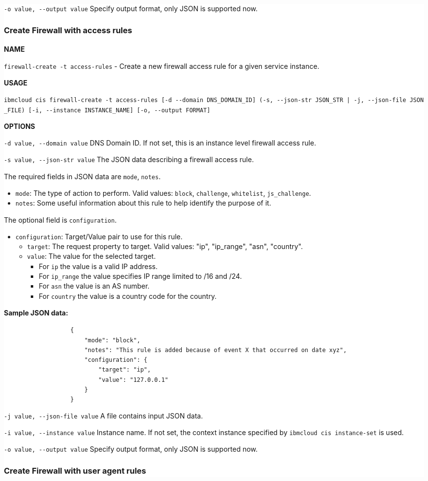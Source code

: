`-o value, --output value`     Specify output format, only JSON is supported now.

### Create Firewall with access rules

**NAME**

   `firewall-create -t access-rules` - Create a new firewall access rule for a given service instance.

**USAGE**

   `ibmcloud cis firewall-create -t access-rules [-d --domain DNS_DOMAIN_ID] (-s, --json-str JSON_STR | -j, --json-file JSON_FILE) [-i, --instance INSTANCE_NAME] [-o, --output FORMAT]`

**OPTIONS**
   
  `-d value, --domain value`    DNS Domain ID. If not set, this is an instance level firewall access rule.
  
  `-s value, --json-str value`  The JSON data describing a firewall access rule.

The required fields in JSON data are `mode`, `notes`.

 * `mode`: The type of action to perform. Valid values: `block`, `challenge`, `whitelist`, `js_challenge`.
 * `notes`: Some useful information about this rule to help identify the purpose of it.

The optional field is `configuration`.

 * `configuration`: Target/Value pair to use for this rule.
   * `target`: The request property to target. Valid values: "ip", "ip_range", "asn", "country".
   * `value`: The value for the selected target.
     * For `ip` the value is a valid IP address.
     * For `ip_range` the value specifies IP range limited to /16 and /24.
     * For `asn` the value is an AS number.
     * For `country` the value is a country code for the country.

**Sample JSON data:**

```
                   {
                       "mode": "block",
                       "notes": "This rule is added because of event X that occurred on date xyz",
                       "configuration": {
                           "target": "ip",
                           "value": "127.0.0.1"
                       }
                   }
 ```  
   
   `-j value, --json-file value`  A file contains input JSON data.
   
   `-i value, --instance value`   Instance name. If not set, the context instance specified by `ibmcloud cis instance-set` is used.
   
   `-o value, --output value`     Specify output format, only JSON is supported now.


### Create Firewall with user agent rules
